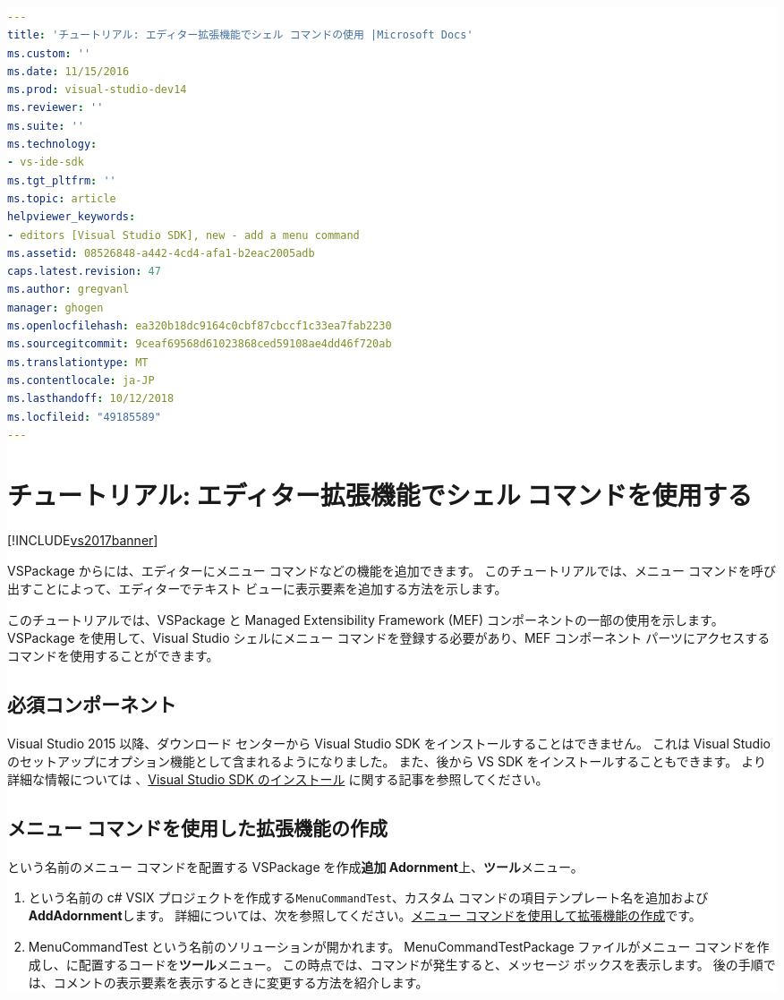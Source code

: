 ```yaml
---
title: 'チュートリアル: エディター拡張機能でシェル コマンドの使用 |Microsoft Docs'
ms.custom: ''
ms.date: 11/15/2016
ms.prod: visual-studio-dev14
ms.reviewer: ''
ms.suite: ''
ms.technology:
- vs-ide-sdk
ms.tgt_pltfrm: ''
ms.topic: article
helpviewer_keywords:
- editors [Visual Studio SDK], new - add a menu command
ms.assetid: 08526848-a442-4cd4-afa1-b2eac2005adb
caps.latest.revision: 47
ms.author: gregvanl
manager: ghogen
ms.openlocfilehash: ea320b18dc9164c0cbf87cbccf1c33ea7fab2230
ms.sourcegitcommit: 9ceaf69568d61023868ced59108ae4dd46f720ab
ms.translationtype: MT
ms.contentlocale: ja-JP
ms.lasthandoff: 10/12/2018
ms.locfileid: "49185589"
---
```

# <a name="walkthrough-using-a-shell-command-with-an-editor-extension"></a>チュートリアル: エディター拡張機能でシェル コマンドを使用する
[!INCLUDE[vs2017banner](../includes/vs2017banner.md)]

VSPackage からには、エディターにメニュー コマンドなどの機能を追加できます。 このチュートリアルでは、メニュー コマンドを呼び出すことによって、エディターでテキスト ビューに表示要素を追加する方法を示します。  
  
 このチュートリアルでは、VSPackage と Managed Extensibility Framework (MEF) コンポーネントの一部の使用を示します。 VSPackage を使用して、Visual Studio シェルにメニュー コマンドを登録する必要があり、MEF コンポーネント パーツにアクセスするコマンドを使用することができます。  
  
## <a name="prerequisites"></a>必須コンポーネント  
 Visual Studio 2015 以降、ダウンロード センターから Visual Studio SDK をインストールすることはできません。 これは Visual Studio のセットアップにオプション機能として含まれるようになりました。 また、後から VS SDK をインストールすることもできます。 より詳細な情報については 、[Visual Studio SDK のインストール](../extensibility/installing-the-visual-studio-sdk.md) に関する記事を参照してください。  
  
## <a name="creating-an-extension-with-a-menu-command"></a>メニュー コマンドを使用した拡張機能の作成  
 という名前のメニュー コマンドを配置する VSPackage を作成**追加 Adornment**上、**ツール**メニュー。  
  
1.  という名前の c# VSIX プロジェクトを作成する`MenuCommandTest`、カスタム コマンドの項目テンプレート名を追加および**AddAdornment**します。 詳細については、次を参照してください。[メニュー コマンドを使用して拡張機能の作成](../extensibility/creating-an-extension-with-a-menu-command.md)です。  
  
2.  MenuCommandTest という名前のソリューションが開かれます。 MenuCommandTestPackage ファイルがメニュー コマンドを作成し、に配置するコードを**ツール**メニュー。 この時点では、コマンドが発生すると、メッセージ ボックスを表示します。 後の手順では、コメントの表示要素を表示するときに変更する方法を紹介します。  
  